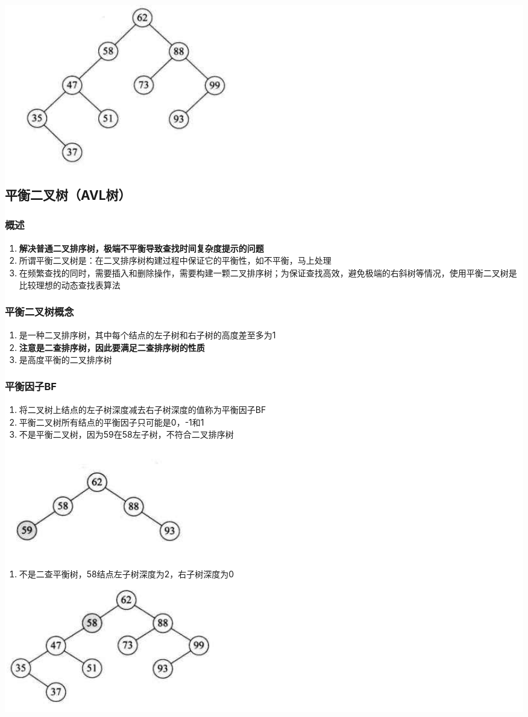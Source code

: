 ![image](7-查找.assets/image177.png)

## 平衡二叉树（AVL树）

### 概述

1. **解决普通二叉排序树，极端不平衡导致查找时间复杂度提示的问题**
2. 所谓平衡二叉树是：在二叉排序树构建过程中保证它的平衡性，如不平衡，马上处理
3. 在频繁查找的同时，需要插入和删除操作，需要构建一颗二叉排序树；为保证查找高效，避免极端的右斜树等情况，使用平衡二叉树是比较理想的动态查找表算法

### 平衡二叉树概念

1. 是一种二叉排序树，其中每个结点的左子树和右子树的高度差至多为1
2. **注意是二查排序树，因此要满足二查排序树的性质**
3. 是高度平衡的二叉排序树

### 平衡因子BF

1. 将二叉树上结点的左子树深度减去右子树深度的值称为平衡因子BF
2. 平衡二叉树所有结点的平衡因子只可能是0，-1和1
3. 不是平衡二叉树，因为59在58左子树，不符合二叉排序树

![image](7-查找.assets/image178.png)

1. 不是二查平衡树，58结点左子树深度为2，右子树深度为0

![image](7-查找.assets/image179.png)
